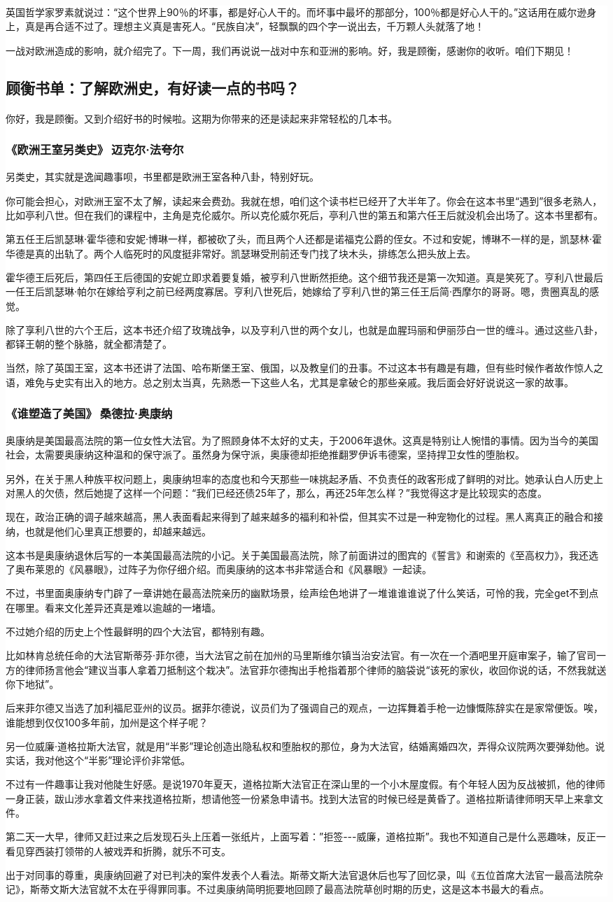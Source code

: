 英国哲学家罗素就说过：“这个世界上90％的坏事，都是好心人干的。而坏事中最坏的那部分，100％都是好心人干的。”这话用在威尔逊身上，真是再合适不过了。理想主义真是害死人。“民族自决”，轻飘飘的四个字一说出去，千万颗人头就落了地！

一战对欧洲造成的影响，就介绍完了。下一周，我们再说说一战对中东和亚洲的影响。好，我是顾衡，感谢你的收听。咱们下期见！

## 顾衡书单：了解欧洲史，有好读一点的书吗？

你好，我是顾衡。又到介绍好书的时候啦。这期为你带来的还是读起来非常轻松的几本书。

### 《欧洲王室另类史》 迈克尔·法夸尔

另类史，其实就是逸闻趣事呗，书里都是欧洲王室各种八卦，特别好玩。

你可能会担心，对欧洲王室不太了解，读起来会费劲。我就在想，咱们这个读书栏已经开了大半年了。你会在这本书里“遇到”很多老熟人，比如亭利八世。但在我们的课程中，主角是克伦威尔。所以克伦威尔死后，亭利八世的第五和第六任王后就没机会出场了。这本书里都有。

第五任王后凯瑟琳·霍华德和安妮·博琳一样，都被砍了头，而且两个人还都是诺福克公爵的侄女。不过和安妮，博琳不一样的是，凯瑟林·霍华德是真的出轨了。两个人临死时的风度挺非常好。凯瑟琳受刑前还专门找了块木头，排练怎么把头放上去。

霍华德王后死后，第四任王后德国的安妮立即求着要复婚，被亨利八世断然拒绝。这个细节我还是第一次知道。真是笑死了。亨利八世最后一任王后凯瑟琳·帕尔在嫁给亨利之前已经两度寡居。亨利八世死后，她嫁给了亨利八世的第三任王后简·西摩尔的哥哥。嗯，贵圈真乱的感觉。

除了享利八世的六个王后，这本书还介绍了玫瑰战争，以及亨利八世的两个女儿，也就是血腥玛丽和伊丽莎白一世的缠斗。通过这些八卦，都铎王朝的整个脉胳，就全都清楚了。

当然，除了英国王室，这本书还讲了法国、哈布斯堡王室、俄国，以及教皇们的丑事。不过这本书有趣是有趣，但有些时候作者故作惊人之语，难免与史实有出入的地方。总之别太当真，先熟悉一下这些人名，尤其是拿破仑的那些亲戚。我后面会好好说说这一家的故事。

### 《谁塑造了美国》 桑德拉·奥康纳

奥康纳是美国最高法院的第一位女性大法官。为了照顾身体不太好的丈夫，于2006年退休。这真是特别让人惋惜的事情。因为当今的美国社会，太需要奥康纳这种温和的保守派了。虽然身为保守派，奥康德却拒绝推翻罗伊诉韦德案，坚持捍卫女性的堕胎权。

另外，在关于黑人种族平权问题上，奥康纳坦率的态度也和今天那些一味挑起矛盾、不负责任的政客形成了鲜明的对比。她承认白人历史上对黑人的欠债，然后她提了这样一个问题：“我们已经还债25年了，那么，再还25年怎么样？”我觉得这才是比较现实的态度。

现在，政治正确的调子越來越高，黑人表面看起来得到了越来越多的福利和补偿，但其实不过是一种宠物化的过程。黑人离真正的融合和接纳，也就是他们心里真正想要的，却越来越远。

这本书是奥康纳退休后写的一本美国最高法院的小记。关于美国最高法院，除了前面讲过的图宾的《誓言》和谢索的《至高权力》，我还选了奥布莱恩的《风暴眼》，过阵子为你仔细介绍。而奥康纳的这本书非常适合和《风暴眼》一起读。

不过，书里面奥康纳专门辟了一章讲她在最高法院亲历的幽默场景，绘声绘色地讲了一堆谁谁谁说了什么笑话，可怜的我，完全get不到点在哪里。看来文化差异还真是难以逾越的一堵墙。

不过她介绍的历史上个性最鲜明的四个大法官，都特别有趣。

比如林肯总统任命的大法官斯蒂芬·菲尔德，当大法官之前在加州的马里斯维尔镇当治安法官。有一次在一个酒吧里开庭审案子，输了官司一方的律师扬言他会“建议当事人拿着刀抵制这个栽决”。法官菲尔德掏出手枪指着那个律师的脑袋说“该死的家伙，收回你说的话，不然我就送你下地狱”。

后来菲尔德又当选了加利福尼亚州的议员。据菲尔德说，议员们为了强调自己的观点，一边挥舞着手枪一边慷慨陈辞实在是家常便饭。唉，谁能想到仅仅100多年前，加州是这个样子呢？

另一位威廉·道格拉斯大法官，就是用“半影”理论创造出隐私权和堕胎权的那位，身为大法官，结婚离婚四次，弄得众议院两次要弹劾他。说实话，我对他这个“半影”理论评价非常低。

不过有一件趣事让我对他陡生好感。是说1970年夏天，道格拉斯大法官正在深山里的一个小木屋度假。有个年轻人因为反战被抓，他的律师一身正装，跋山涉水拿着文件来找道格拉斯，想请他签一份紧急申请书。找到大法官的时候已经是黄昏了。道格拉斯请律师明天早上来拿文件。

第二天一大早，律师又赶过来之后发现石头上压着一张纸片，上面写着：”拒签---威廉，道格拉斯”。我也不知道自己是什么恶趣味，反正一看见穿西装打领带的人被戏弄和折腾，就乐不可支。

出于对同事的尊重，奥康纳回避了对已判决的案件发表个人看法。斯蒂文斯大法官退休后也写了回忆录，叫《五位首席大法官一最高法院杂记》，斯蒂文斯大法官就不太在乎得罪同事。不过奥康纳简明扼要地回顾了最高法院草创时期的历史，这是这本书最大的看点。
